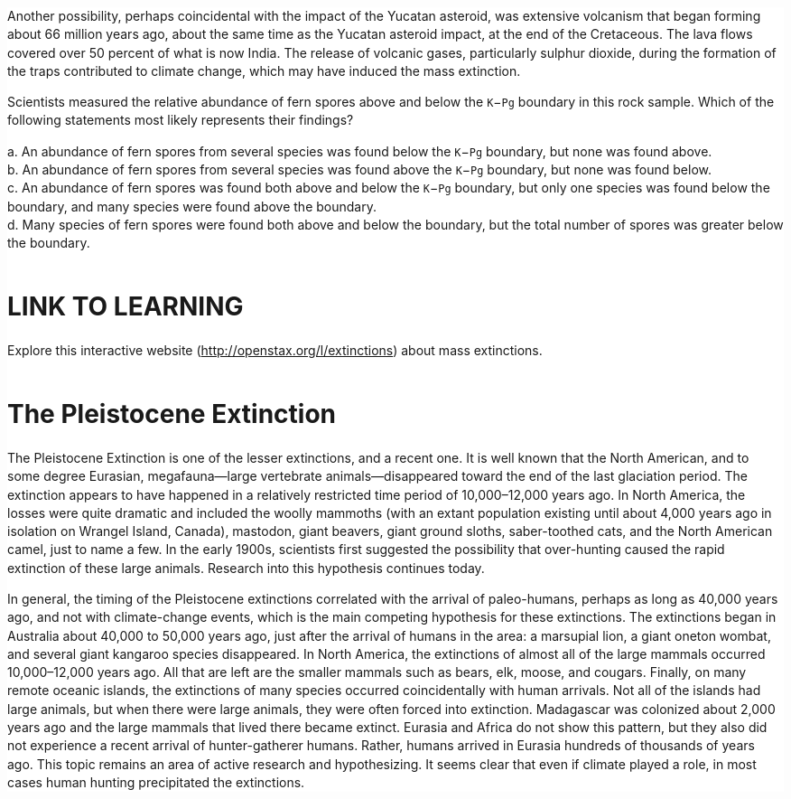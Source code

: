 Another possibility, perhaps coincidental with the impact of the Yucatan asteroid, was extensive volcanism that began forming about 66 million years ago, about the same time as the Yucatan asteroid impact, at the end of the Cretaceous. The lava flows covered over 50 percent of what is now India. The release of volcanic gases, particularly sulphur dioxide, during the formation of the traps contributed to climate change, which may have induced the mass extinction.

Scientists measured the relative abundance of fern spores above and below the $\mathtt { K \mathrm { - } P g }$ boundary in this rock sample. Which of the following statements most likely represents their findings?

a. An abundance of fern spores from several species was found below the $\mathtt { K \mathrm { - } P g }$ boundary, but none was found above.   
b. An abundance of fern spores from several species was found above the $\mathtt { K \mathrm { - } P g }$ boundary, but none was found below.   
c. An abundance of fern spores was found both above and below the $\mathtt { K \mathrm { - } P g }$ boundary, but only one species was found below the boundary, and many species were found above the boundary.   
d. Many species of fern spores were found both above and below the boundary, but the total number of spores was greater below the boundary.

# LINK TO LEARNING

Explore this interactive website (http://openstax.org/l/extinctions) about mass extinctions.

# The Pleistocene Extinction

The Pleistocene Extinction is one of the lesser extinctions, and a recent one. It is well known that the North American, and to some degree Eurasian, megafauna—large vertebrate animals—disappeared toward the end of the last glaciation period. The extinction appears to have happened in a relatively restricted time period of 10,000–12,000 years ago. In North America, the losses were quite dramatic and included the woolly mammoths (with an extant population existing until about 4,000 years ago in isolation on Wrangel Island, Canada), mastodon, giant beavers, giant ground sloths, saber-toothed cats, and the North American camel, just to name a few. In the early 1900s, scientists first suggested the possibility that over-hunting caused the rapid extinction of these large animals. Research into this hypothesis continues today.

In general, the timing of the Pleistocene extinctions correlated with the arrival of paleo-humans, perhaps as long as 40,000 years ago, and not with climate-change events, which is the main competing hypothesis for these extinctions. The extinctions began in Australia about 40,000 to 50,000 years ago, just after the arrival of humans in the area: a marsupial lion, a giant oneton wombat, and several giant kangaroo species disappeared. In North America, the extinctions of almost all of the large mammals occurred 10,000–12,000 years ago. All that are left are the smaller mammals such as bears, elk, moose, and cougars. Finally, on many remote oceanic islands, the extinctions of many species occurred coincidentally with human arrivals. Not all of the islands had large animals, but when there were large animals, they were often forced into extinction. Madagascar was colonized about 2,000 years ago and the large mammals that lived there became extinct. Eurasia and Africa do not show this pattern, but they also did not experience a recent arrival of hunter-gatherer humans. Rather, humans arrived in Eurasia hundreds of thousands of years ago. This topic remains an area of active research and hypothesizing. It seems clear that even if climate played a role, in most cases human hunting precipitated the extinctions.
